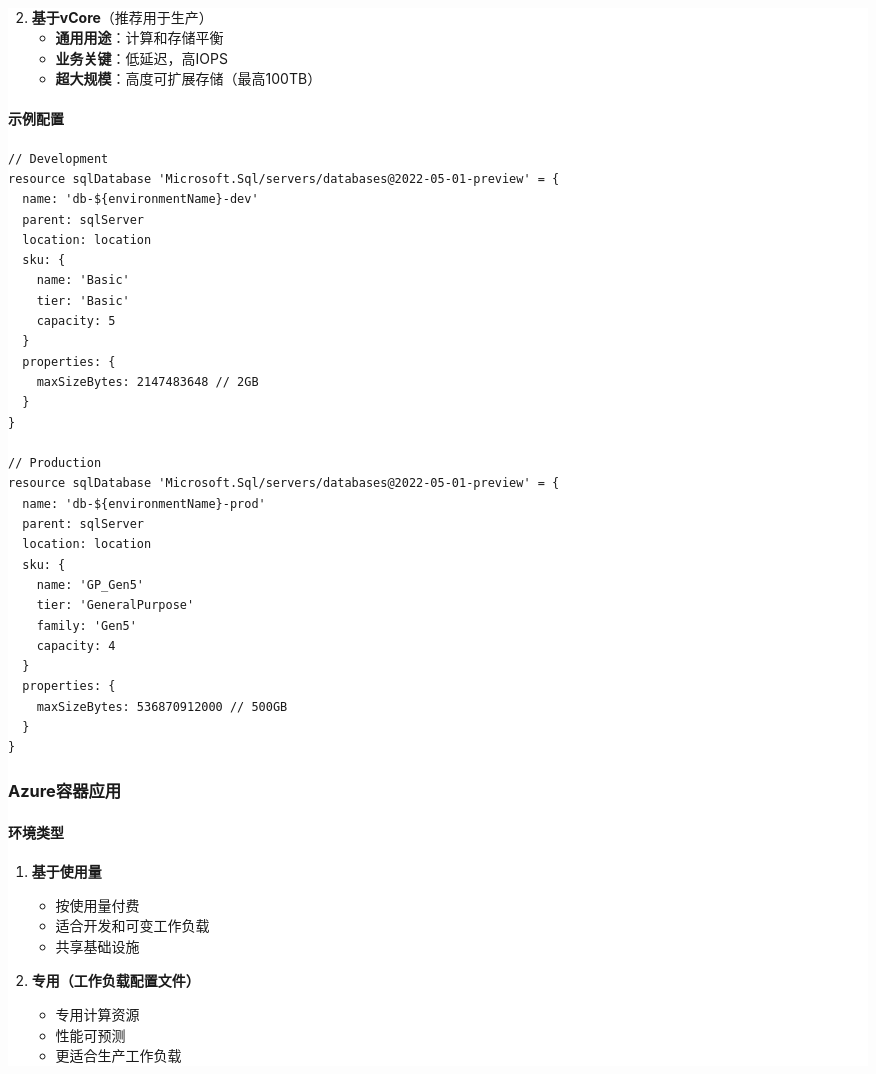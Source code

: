 2. **基于vCore**（推荐用于生产）
   - **通用用途**：计算和存储平衡
   - **业务关键**：低延迟，高IOPS
   - **超大规模**：高度可扩展存储（最高100TB）

#### 示例配置

```bicep
// Development
resource sqlDatabase 'Microsoft.Sql/servers/databases@2022-05-01-preview' = {
  name: 'db-${environmentName}-dev'
  parent: sqlServer
  location: location
  sku: {
    name: 'Basic'
    tier: 'Basic'
    capacity: 5
  }
  properties: {
    maxSizeBytes: 2147483648 // 2GB
  }
}

// Production
resource sqlDatabase 'Microsoft.Sql/servers/databases@2022-05-01-preview' = {
  name: 'db-${environmentName}-prod'
  parent: sqlServer
  location: location
  sku: {
    name: 'GP_Gen5'
    tier: 'GeneralPurpose'
    family: 'Gen5'
    capacity: 4
  }
  properties: {
    maxSizeBytes: 536870912000 // 500GB
  }
}
```

### Azure容器应用

#### 环境类型

1. **基于使用量**
   - 按使用量付费
   - 适合开发和可变工作负载
   - 共享基础设施

2. **专用（工作负载配置文件）**
   - 专用计算资源
   - 性能可预测
   - 更适合生产工作负载
